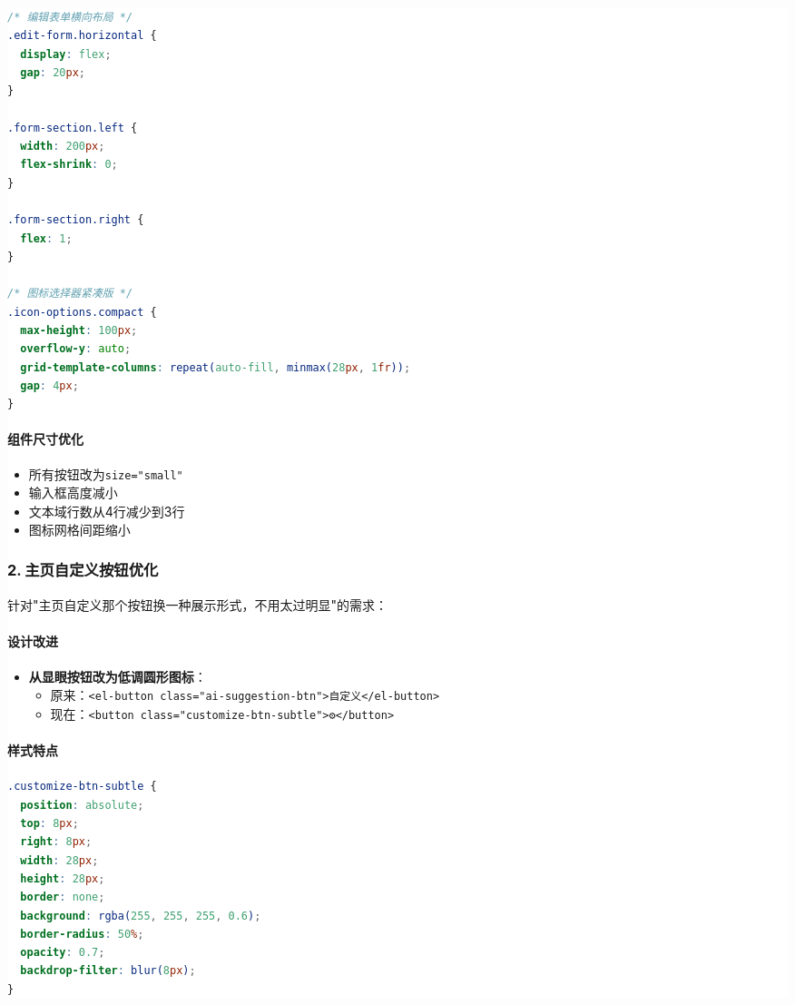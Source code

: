 ```css
/* 编辑表单横向布局 */
.edit-form.horizontal {
  display: flex;
  gap: 20px;
}

.form-section.left {
  width: 200px;
  flex-shrink: 0;
}

.form-section.right {
  flex: 1;
}

/* 图标选择器紧凑版 */
.icon-options.compact {
  max-height: 100px;
  overflow-y: auto;
  grid-template-columns: repeat(auto-fill, minmax(28px, 1fr));
  gap: 4px;
}
```

#### 组件尺寸优化

- 所有按钮改为`size="small"`
- 输入框高度减小
- 文本域行数从4行减少到3行
- 图标网格间距缩小

### 2. 主页自定义按钮优化

针对"主页自定义那个按钮换一种展示形式，不用太过明显"的需求：

#### 设计改进

- **从显眼按钮改为低调圆形图标**：
  - 原来：`<el-button class="ai-suggestion-btn">自定义</el-button>`
  - 现在：`<button class="customize-btn-subtle">⚙️</button>`

#### 样式特点

```css
.customize-btn-subtle {
  position: absolute;
  top: 8px;
  right: 8px;
  width: 28px;
  height: 28px;
  border: none;
  background: rgba(255, 255, 255, 0.6);
  border-radius: 50%;
  opacity: 0.7;
  backdrop-filter: blur(8px);
}
```
